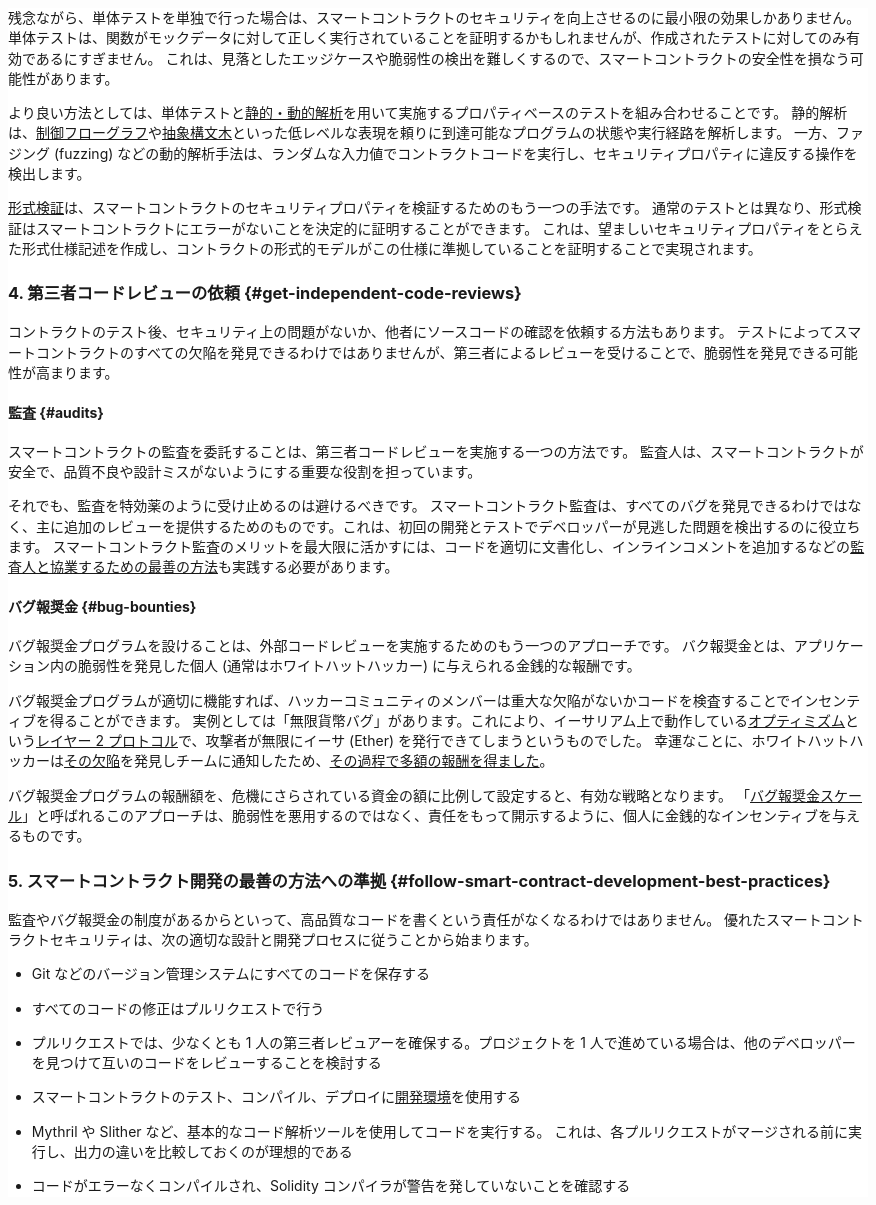 残念ながら、単体テストを単独で行った場合は、スマートコントラクトのセキュリティを向上させるのに最小限の効果しかありません。 単体テストは、関数がモックデータに対して正しく実行されていることを証明するかもしれませんが、作成されたテストに対してのみ有効であるにすぎません。 これは、見落としたエッジケースや脆弱性の検出を難しくするので、スマートコントラクトの安全性を損なう可能性があります。

より良い方法としては、単体テストと[静的・動的解析](/developers/docs/smart-contracts/testing/#static-dynamic-analysis)を用いて実施するプロパティベースのテストを組み合わせることです。 静的解析は、[制御フローグラフ](https://en.wikipedia.org/wiki/Control-flow_graph)や[抽象構文木](https://deepsource.io/glossary/ast/)といった低レベルな表現を頼りに到達可能なプログラムの状態や実行経路を解析します。 一方、ファジング (fuzzing) などの動的解析手法は、ランダムな入力値でコントラクトコードを実行し、セキュリティプロパティに違反する操作を検出します。

[形式検証](/developers/docs/smart-contracts/formal-verification)は、スマートコントラクトのセキュリティプロパティを検証するためのもう一つの手法です。 通常のテストとは異なり、形式検証はスマートコントラクトにエラーがないことを決定的に証明することができます。 これは、望ましいセキュリティプロパティをとらえた形式仕様記述を作成し、コントラクトの形式的モデルがこの仕様に準拠していることを証明することで実現されます。

### 4. 第三者コードレビューの依頼 {#get-independent-code-reviews}

コントラクトのテスト後、セキュリティ上の問題がないか、他者にソースコードの確認を依頼する方法もあります。 テストによってスマートコントラクトのすべての欠陥を発見できるわけではありませんが、第三者によるレビューを受けることで、脆弱性を発見できる可能性が高まります。

#### 監査 {#audits}

スマートコントラクトの監査を委託することは、第三者コードレビューを実施する一つの方法です。 監査人は、スマートコントラクトが安全で、品質不良や設計ミスがないようにする重要な役割を担っています。

それでも、監査を特効薬のように受け止めるのは避けるべきです。 スマートコントラクト監査は、すべてのバグを発見できるわけではなく、主に追加のレビューを提供するためのものです。これは、初回の開発とテストでデベロッパーが見逃した問題を検出するのに役立ちます。 スマートコントラクト監査のメリットを最大限に活かすには、コードを適切に文書化し、インラインコメントを追加するなどの[監査人と協業するための最善の方法](https://twitter.com/tinchoabbate/status/1400170232904400897)も実践する必要があります。

#### バグ報奨金 {#bug-bounties}

バグ報奨金プログラムを設けることは、外部コードレビューを実施するためのもう一つのアプローチです。 バク報奨金とは、アプリケーション内の脆弱性を発見した個人 (通常はホワイトハットハッカー) に与えられる金銭的な報酬です。

バグ報奨金プログラムが適切に機能すれば、ハッカーコミュニティのメンバーは重大な欠陥がないかコードを検査することでインセンティブを得ることができます。 実例としては「無限貨幣バグ」があります。これにより、イーサリアム上で動作している[オプティミズム](https://www.optimism.io/)という[レイヤー 2 プロトコル](https://ethereum.org/en/layer-2/)で、攻撃者が無限にイーサ (Ether) を発行できてしまうというものでした。 幸運なことに、ホワイトハットハッカーは[その欠陥](https://www.saurik.com/optimism.html)を発見しチームに通知したため、[その過程で多額の報酬を得ました](https://cryptoslate.com/critical-bug-in-ethereum-l2-optimism-2m-bounty-paid/)。

バグ報奨金プログラムの報酬額を、危機にさらされている資金の額に比例して設定すると、有効な戦略となります。 「[バグ報奨金スケール](https://medium.com/immunefi/a-defi-security-standard-the-scaling-bug-bounty-9b83dfdc1ba7)」と呼ばれるこのアプローチは、脆弱性を悪用するのではなく、責任をもって開示するように、個人に金銭的なインセンティブを与えるものです。

### 5. スマートコントラクト開発の最善の方法への準拠 {#follow-smart-contract-development-best-practices}

監査やバグ報奨金の制度があるからといって、高品質なコードを書くという責任がなくなるわけではありません。 優れたスマートコントラクトセキュリティは、次の適切な設計と開発プロセスに従うことから始まります。

- Git などのバージョン管理システムにすべてのコードを保存する

- すべてのコードの修正はプルリクエストで行う

- プルリクエストでは、少なくとも 1 人の第三者レビュアーを確保する。プロジェクトを 1 人で進めている場合は、他のデベロッパーを見つけて互いのコードをレビューすることを検討する

- スマートコントラクトのテスト、コンパイル、デプロイに[開発環境](/developers/docs/frameworks/)を使用する

- Mythril や Slither など、基本的なコード解析ツールを使用してコードを実行する。 これは、各プルリクエストがマージされる前に実行し、出力の違いを比較しておくのが理想的である

- コードがエラーなくコンパイルされ、Solidity コンパイラが警告を発していないことを確認する
